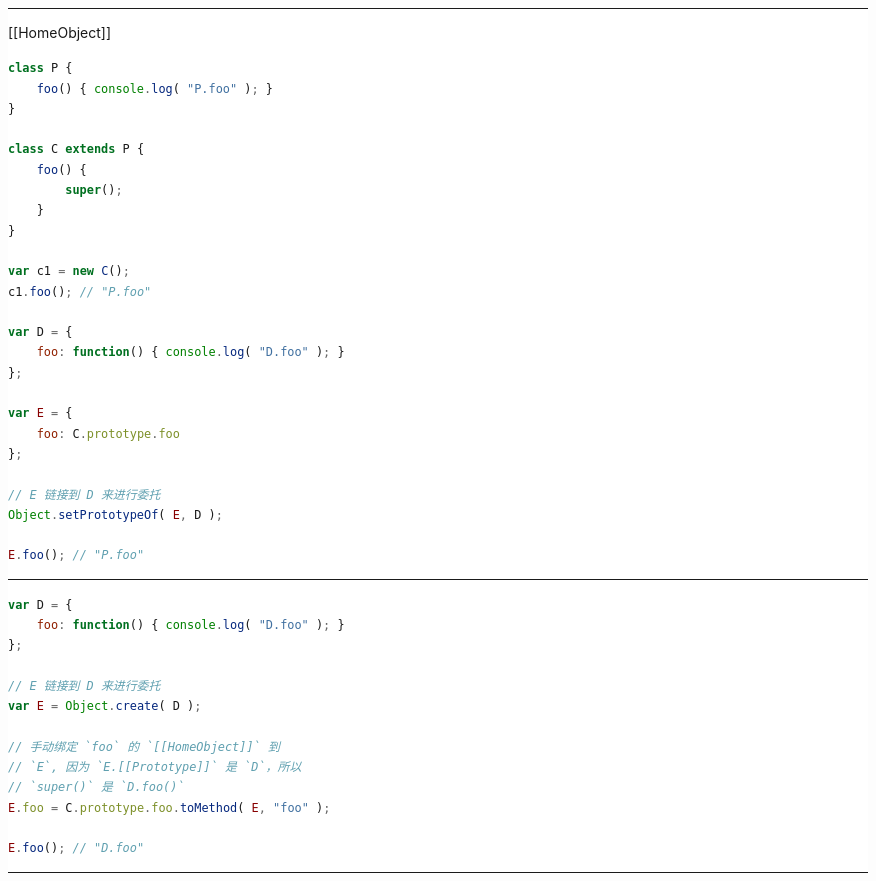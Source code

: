 ```js
```

---

[[HomeObject]]
```js
class P {
	foo() { console.log( "P.foo" ); }
}

class C extends P {
	foo() {
		super();
	}
}

var c1 = new C();
c1.foo(); // "P.foo"

var D = {
	foo: function() { console.log( "D.foo" ); }
};

var E = {
	foo: C.prototype.foo
};

// E 链接到 D 来进行委托
Object.setPrototypeOf( E, D );

E.foo(); // "P.foo"
```

---

```js
var D = {
	foo: function() { console.log( "D.foo" ); }
};

// E 链接到 D 来进行委托
var E = Object.create( D );

// 手动绑定 `foo` 的 `[[HomeObject]]` 到
// `E`, 因为 `E.[[Prototype]]` 是 `D`，所以
// `super()` 是 `D.foo()`
E.foo = C.prototype.foo.toMethod( E, "foo" );

E.foo(); // "D.foo"
```


---
